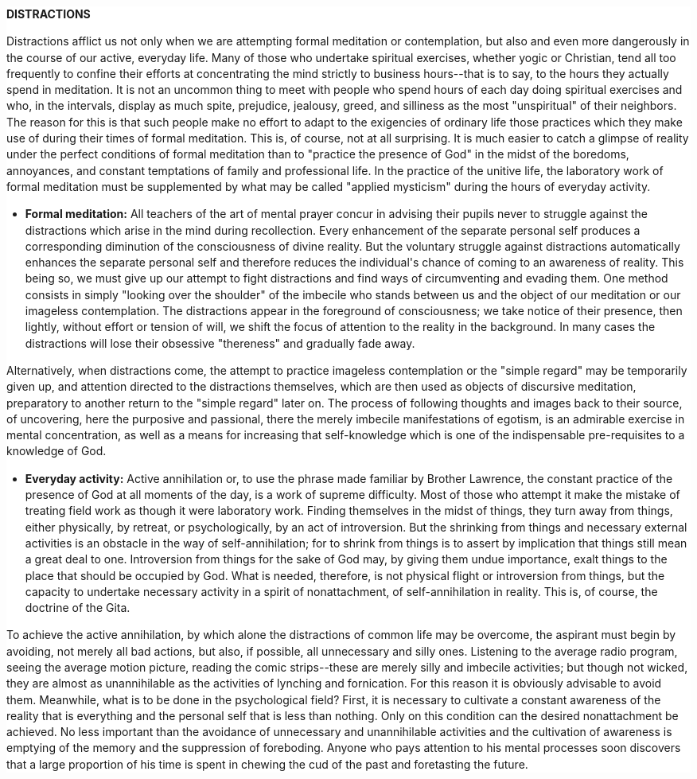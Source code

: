 **DISTRACTIONS**

Distractions afflict us not only when we are attempting formal meditation or contemplation, but also and even more dangerously in the course of our active, everyday life. Many of those who undertake spiritual exercises, whether yogic or Christian, tend all too frequently to confine their efforts at concentrating the mind strictly to business hours--that is to say, to the hours they actually spend in meditation. It is not an uncommon thing to meet with people who spend hours of each day doing spiritual exercises and who, in the intervals, display as much spite, prejudice, jealousy, greed, and silliness as the most "unspiritual" of their neighbors. The reason for this is that such people make no effort to adapt to the exigencies of ordinary life those practices which they make use of during their times of formal meditation. This is, of course, not at all surprising. It is much easier to catch a glimpse of reality under the perfect conditions of formal meditation than to "practice the presence of God" in the midst of the boredoms, annoyances, and constant temptations of family and professional life. In the practice of the unitive life, the laboratory work of formal meditation must be supplemented by what may be called "applied mysticism" during the hours of everyday activity.

- **Formal meditation:** All teachers of the art of mental prayer concur in advising their pupils never to struggle against the distractions which arise in the mind during recollection. Every enhancement of the separate personal self produces a corresponding diminution of the consciousness of divine reality. But the voluntary struggle against distractions automatically enhances the separate personal self and therefore reduces the individual's chance of coming to an awareness of reality. This being so, we must give up our attempt to fight distractions and find ways of circumventing and evading them. One method consists in simply "looking over the shoulder" of the imbecile who stands between us and the object of our meditation or our imageless contemplation. The distractions appear in the foreground of consciousness; we take notice of their presence, then lightly, without effort or tension of will, we shift the focus of attention to the reality in the background. In many cases the distractions will lose their obsessive "thereness" and gradually fade away.

Alternatively, when distractions come, the attempt to practice imageless contemplation or the "simple regard" may be temporarily given up, and attention directed to the distractions themselves, which are then used as objects of discursive meditation, preparatory to another return to the "simple regard" later on. The process of following thoughts and images back to their source, of uncovering, here the purposive and passional, there the merely imbecile manifestations of egotism, is an admirable exercise in mental concentration, as well as a means for increasing that self-knowledge which is one of the indispensable pre-requisites to a knowledge of God.

- **Everyday activity:** Active annihilation or, to use the phrase made familiar by Brother Lawrence, the constant practice of the presence of God at all moments of the day, is a work of supreme difficulty. Most of those who attempt it make the mistake of treating field work as though it were laboratory work. Finding themselves in the midst of things, they turn away from things, either physically, by retreat, or psychologically, by an act of introversion. But the shrinking from things and necessary external activities is an obstacle in the way of self-annihilation; for to shrink from things is to assert by implication that things still mean a great deal to one. Introversion from things for the sake of God may, by giving them undue importance, exalt things to the place that should be occupied by God. What is needed, therefore, is not physical flight or introversion from things, but the capacity to undertake necessary activity in a spirit of nonattachment, of self-annihilation in reality. This is, of course, the doctrine of the Gita.

To achieve the active annihilation, by which alone the distractions of common life may be overcome, the aspirant must begin by avoiding, not merely all bad actions, but also, if possible, all unnecessary and silly ones. Listening to the average radio program, seeing the average motion picture, reading the comic strips--these are merely silly and imbecile activities; but though not wicked, they are almost as unannihilable as the activities of lynching and fornication. For this reason it is obviously advisable to avoid them. Meanwhile, what is to be done in the psychological field? First, it is necessary to cultivate a constant awareness of the reality that is everything and the personal self that is less than nothing. Only on this condition can the desired nonattachment be achieved. No less important than the avoidance of unnecessary and unannihilable activities and the cultivation of awareness is emptying of the memory and the suppression of foreboding. Anyone who pays attention to his mental processes soon discovers that a large proportion of his time is spent in chewing the cud of the past and foretasting the future.
